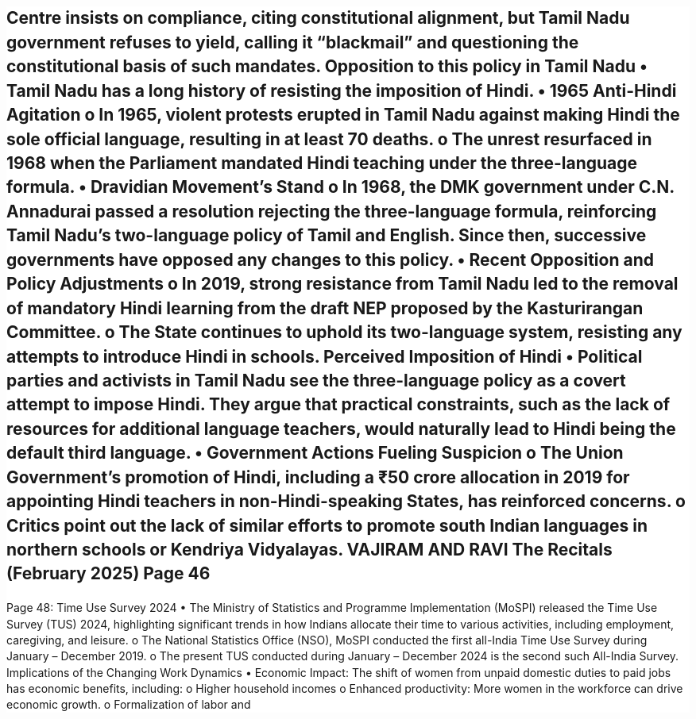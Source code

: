 Centre insists on compliance, citing
constitutional alignment, but Tamil Nadu
government refuses to yield, calling it
“blackmail” and questioning the constitutional
basis of such mandates.
Opposition to this policy in Tamil Nadu
• Tamil Nadu has a long history of resisting
the imposition of Hindi.
• 1965 Anti-Hindi Agitation
o In 1965, violent protests erupted in
Tamil Nadu against making Hindi the
sole official language, resulting in at
least 70 deaths.
o The unrest resurfaced in 1968 when
the Parliament mandated Hindi teaching under the three-language formula.
• Dravidian Movement’s Stand
o In 1968, the DMK government under C.N. Annadurai passed a resolution rejecting the three-language
formula, reinforcing Tamil Nadu’s two-language policy of Tamil and English. Since then, successive
governments have opposed any changes to this policy.
• Recent Opposition and Policy Adjustments
o In 2019, strong resistance from Tamil Nadu led to the removal of mandatory Hindi learning from the draft
NEP proposed by the Kasturirangan Committee.
o The State continues to uphold its two-language system, resisting any attempts to introduce Hindi in
schools.
Perceived Imposition of Hindi
• Political parties and activists in Tamil Nadu see the three-language policy as a covert attempt to impose Hindi.
They argue that practical constraints, such as the lack of resources for additional language teachers, would
naturally lead to Hindi being the default third language.
• Government Actions Fueling Suspicion
o The Union Government’s promotion of Hindi, including a ₹50 crore allocation in 2019 for appointing Hindi
teachers in non-Hindi-speaking States, has reinforced concerns.
o Critics point out the lack of similar efforts to promote south Indian languages in northern schools or
Kendriya Vidyalayas.
VAJIRAM AND RAVI The Recitals (February 2025) Page 46
--------------------------------------------------
Page 48:
Time Use Survey 2024
• The Ministry of Statistics and Programme Implementation (MoSPI) released the Time Use Survey (TUS) 2024,
highlighting significant trends in how Indians allocate their time to various activities, including employment,
caregiving, and leisure.
o The National Statistics Office (NSO), MoSPI conducted the first all-India Time Use Survey during January
– December 2019.
o The present TUS conducted during January – December 2024 is the second such All-India Survey.
Implications of the Changing Work Dynamics
• Economic Impact: The shift of
women from unpaid domestic
duties to paid jobs has economic
benefits, including:
o Higher household incomes
o Enhanced productivity:
More women in the
workforce can drive
economic growth.
o Formalization of labor and